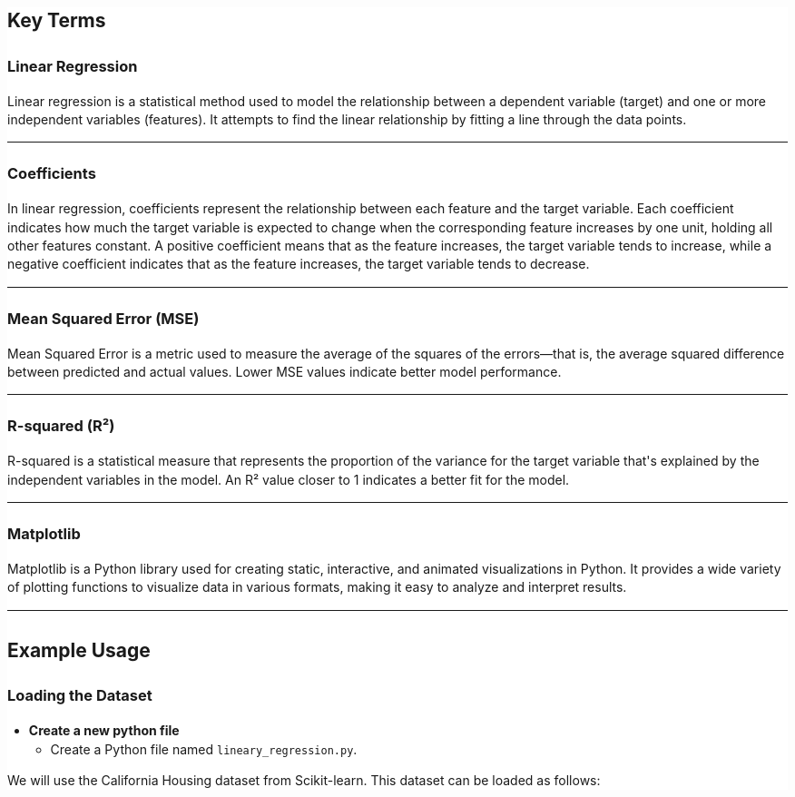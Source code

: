 
## **Key Terms**

### **Linear Regression**

Linear regression is a statistical method used to model the relationship between a dependent variable (target) and one or more independent variables (features). It attempts to find the linear relationship by fitting a line through the data points.

---

### **Coefficients**

In linear regression, coefficients represent the relationship between each feature and the target variable. Each coefficient indicates how much the target variable is expected to change when the corresponding feature increases by one unit, holding all other features constant. A positive coefficient means that as the feature increases, the target variable tends to increase, while a negative coefficient indicates that as the feature increases, the target variable tends to decrease.

---

### **Mean Squared Error (MSE)**

Mean Squared Error is a metric used to measure the average of the squares of the errors—that is, the average squared difference between predicted and actual values. Lower MSE values indicate better model performance.

---

### **R-squared (R²)**

R-squared is a statistical measure that represents the proportion of the variance for the target variable that's explained by the independent variables in the model. An R² value closer to 1 indicates a better fit for the model.

---

### **Matplotlib**

Matplotlib is a Python library used for creating static, interactive, and animated visualizations in Python. It provides a wide variety of plotting functions to visualize data in various formats, making it easy to analyze and interpret results.

---

## **Example Usage**

### **Loading the Dataset**

- **Create a new python file**
  - Create a Python file named `lineary_regression.py`.
   
We will use the California Housing dataset from Scikit-learn. This dataset can be loaded as follows:
